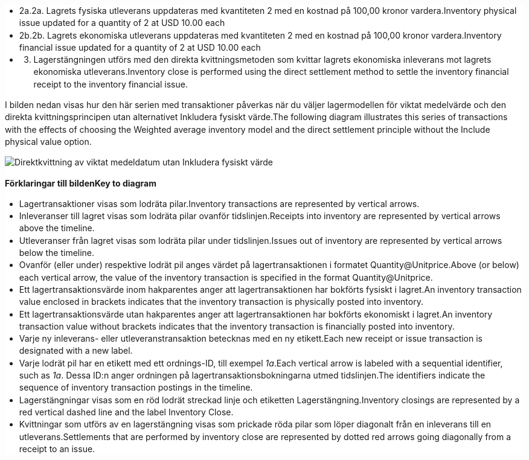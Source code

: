 -   <span data-ttu-id="25174-140">2a.</span><span class="sxs-lookup"><span data-stu-id="25174-140">2a.</span></span> <span data-ttu-id="25174-141">Lagrets fysiska utleverans uppdateras med kvantiteten 2 med en kostnad på 100,00 kronor vardera.</span><span class="sxs-lookup"><span data-stu-id="25174-141">Inventory physical issue updated for a quantity of 2 at USD 10.00 each</span></span>
-   <span data-ttu-id="25174-142">2b.</span><span class="sxs-lookup"><span data-stu-id="25174-142">2b.</span></span> <span data-ttu-id="25174-143">Lagrets ekonomiska utleverans uppdateras med kvantiteten 2 med en kostnad på 100,00 kronor vardera.</span><span class="sxs-lookup"><span data-stu-id="25174-143">Inventory financial issue updated for a quantity of 2 at USD 10.00 each</span></span>
-   3. <span data-ttu-id="25174-144">Lagerstängningen utförs med den direkta kvittningsmetoden som kvittar lagrets ekonomiska inleverans mot lagrets ekonomiska utleverans.</span><span class="sxs-lookup"><span data-stu-id="25174-144">Inventory close is performed using the direct settlement method to settle the inventory financial receipt to the inventory financial issue.</span></span>

<span data-ttu-id="25174-145">I bilden nedan visas hur den här serien med transaktioner påverkas när du väljer lagermodellen för viktat medelvärde och den direkta kvittningsprincipen utan alternativet Inkludera fysiskt värde.</span><span class="sxs-lookup"><span data-stu-id="25174-145">The following diagram illustrates this series of transactions with the effects of choosing the Weighted average inventory model and the direct settlement principle without the Include physical value option.</span></span> 

![Direktkvittning av viktat medeldatum utan Inkludera fysiskt värde](./media/weightedaveragedirectsettlementwithoutincludephysicalvalue.gif) 

<span data-ttu-id="25174-147">**Förklaringar till bilden**</span><span class="sxs-lookup"><span data-stu-id="25174-147">**Key to diagram**</span></span>
- <span data-ttu-id="25174-148">Lagertransaktioner visas som lodräta pilar.</span><span class="sxs-lookup"><span data-stu-id="25174-148">Inventory transactions are represented by vertical arrows.</span></span>
- <span data-ttu-id="25174-149">Inleveranser till lagret visas som lodräta pilar ovanför tidslinjen.</span><span class="sxs-lookup"><span data-stu-id="25174-149">Receipts into inventory are represented by vertical arrows above the timeline.</span></span>
- <span data-ttu-id="25174-150">Utleveranser från lagret visas som lodräta pilar under tidslinjen.</span><span class="sxs-lookup"><span data-stu-id="25174-150">Issues out of inventory are represented by vertical arrows below the timeline.</span></span>
- <span data-ttu-id="25174-151">Ovanför (eller under) respektive lodrät pil anges värdet på lagertransaktionen i formatet Quantity@Unitprice.</span><span class="sxs-lookup"><span data-stu-id="25174-151">Above (or below) each vertical arrow, the value of the inventory transaction is specified in the format Quantity@Unitprice.</span></span>
- <span data-ttu-id="25174-152">Ett lagertransaktionsvärde inom hakparentes anger att lagertransaktionen har bokförts fysiskt i lagret.</span><span class="sxs-lookup"><span data-stu-id="25174-152">An inventory transaction value enclosed in brackets indicates that the inventory transaction is physically posted into inventory.</span></span>
- <span data-ttu-id="25174-153">Ett lagertransaktionsvärde utan hakparentes anger att lagertransaktionen har bokförts ekonomiskt i lagret.</span><span class="sxs-lookup"><span data-stu-id="25174-153">An inventory transaction value without brackets indicates that the inventory transaction is financially posted into inventory.</span></span>
- <span data-ttu-id="25174-154">Varje ny inleverans- eller utleveranstransaktion betecknas med en ny etikett.</span><span class="sxs-lookup"><span data-stu-id="25174-154">Each new receipt or issue transaction is designated with a new label.</span></span>
- <span data-ttu-id="25174-155">Varje lodrät pil har en etikett med ett ordnings-ID, till exempel *1a*.</span><span class="sxs-lookup"><span data-stu-id="25174-155">Each vertical arrow is labeled with a sequential identifier, such as *1a*.</span></span> <span data-ttu-id="25174-156">Dessa ID:n anger ordningen på lagertransaktionsbokningarna utmed tidslinjen.</span><span class="sxs-lookup"><span data-stu-id="25174-156">The identifiers indicate the sequence of inventory transaction postings in the timeline.</span></span>
- <span data-ttu-id="25174-157">Lagerstängningar visas som en röd lodrät streckad linje och etiketten Lagerstängning.</span><span class="sxs-lookup"><span data-stu-id="25174-157">Inventory closings are represented by a red vertical dashed line and the label Inventory Close.</span></span>
- <span data-ttu-id="25174-158">Kvittningar som utförs av en lagerstängning visas som prickade röda pilar som löper diagonalt från en inleverans till en utleverans.</span><span class="sxs-lookup"><span data-stu-id="25174-158">Settlements that are performed by inventory close are represented by dotted red arrows going diagonally from a receipt to an issue.</span></span>
